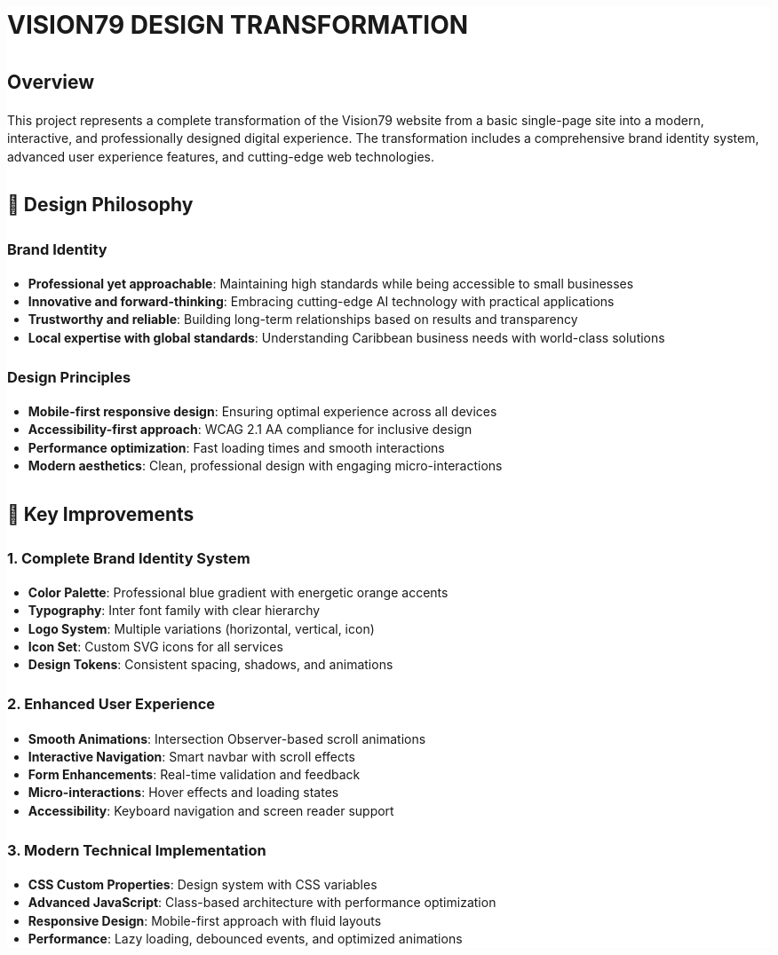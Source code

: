 # VISION79 DESIGN TRANSFORMATION

## Overview

This project represents a complete transformation of the Vision79 website from a basic single-page site into a modern, interactive, and professionally designed digital experience. The transformation includes a comprehensive brand identity system, advanced user experience features, and cutting-edge web technologies.

## 🎨 Design Philosophy

### Brand Identity
- **Professional yet approachable**: Maintaining high standards while being accessible to small businesses
- **Innovative and forward-thinking**: Embracing cutting-edge AI technology with practical applications
- **Trustworthy and reliable**: Building long-term relationships based on results and transparency
- **Local expertise with global standards**: Understanding Caribbean business needs with world-class solutions

### Design Principles
- **Mobile-first responsive design**: Ensuring optimal experience across all devices
- **Accessibility-first approach**: WCAG 2.1 AA compliance for inclusive design
- **Performance optimization**: Fast loading times and smooth interactions
- **Modern aesthetics**: Clean, professional design with engaging micro-interactions

## 🎯 Key Improvements

### 1. Complete Brand Identity System
- **Color Palette**: Professional blue gradient with energetic orange accents
- **Typography**: Inter font family with clear hierarchy
- **Logo System**: Multiple variations (horizontal, vertical, icon)
- **Icon Set**: Custom SVG icons for all services
- **Design Tokens**: Consistent spacing, shadows, and animations

### 2. Enhanced User Experience
- **Smooth Animations**: Intersection Observer-based scroll animations
- **Interactive Navigation**: Smart navbar with scroll effects
- **Form Enhancements**: Real-time validation and feedback
- **Micro-interactions**: Hover effects and loading states
- **Accessibility**: Keyboard navigation and screen reader support

### 3. Modern Technical Implementation
- **CSS Custom Properties**: Design system with CSS variables
- **Advanced JavaScript**: Class-based architecture with performance optimization
- **Responsive Design**: Mobile-first approach with fluid layouts
- **Performance**: Lazy loading, debounced events, and optimized animations
